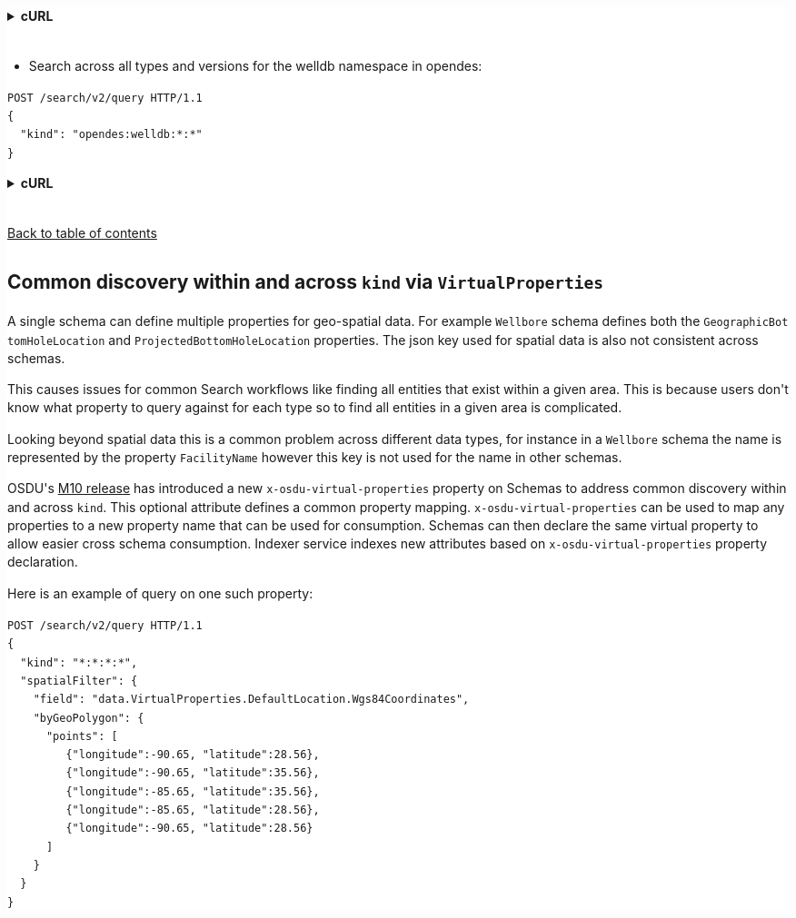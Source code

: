<details><summary><b>cURL</b></summary></details><br> 

- Search across all types and versions for the welldb namespace in opendes:

```http
POST /search/v2/query HTTP/1.1
{
  "kind": "opendes:welldb:*:*"
}
```

<details><summary><b>cURL</b></summary></details><br> 

[Back to table of contents](#TOC)

## Common discovery within and across `kind` via `VirtualProperties` <a name="common-discovery-within-and-across-kind"></a>

A single schema can define multiple properties for geo-spatial data. For example `Wellbore` schema defines both the `GeographicBottomHoleLocation` and `ProjectedBottomHoleLocation` properties. The json key used for spatial data is also not consistent across schemas.

This causes issues for common Search workflows like finding all entities that exist within a given area. This is because users don't know what property to query against for each type so to find all entities in a given area is complicated.

Looking beyond spatial data this is a common problem across different data types, for instance in a `Wellbore` schema the name is represented by the property `FacilityName` however this key is not used for the name in other schemas.

OSDU's [M10 release](https://community.opengroup.org/osdu/data/data-definitions/-/blob/v0.15.0/E-R/ChangeReport.md#snapshot-2021-11-09-towards-m10) has introduced a new `x-osdu-virtual-properties` property on Schemas to address common discovery within and across `kind`. This optional attribute defines a common property mapping. `x-osdu-virtual-properties` can be used to map any properties to a new property name that can be used for consumption. Schemas can then declare the same virtual property to allow easier cross schema consumption. Indexer service indexes new attributes based on `x-osdu-virtual-properties` property declaration.

Here is an example of query on one such property:

```http
POST /search/v2/query HTTP/1.1
{
  "kind": "*:*:*:*", 
  "spatialFilter": { 
    "field": "data.VirtualProperties.DefaultLocation.Wgs84Coordinates", 
    "byGeoPolygon": { 
      "points": [
         {"longitude":-90.65, "latitude":28.56}, 
         {"longitude":-90.65, "latitude":35.56}, 
         {"longitude":-85.65, "latitude":35.56}, 
         {"longitude":-85.65, "latitude":28.56}, 
         {"longitude":-90.65, "latitude":28.56} 
      ]
    }
  }
}
```
